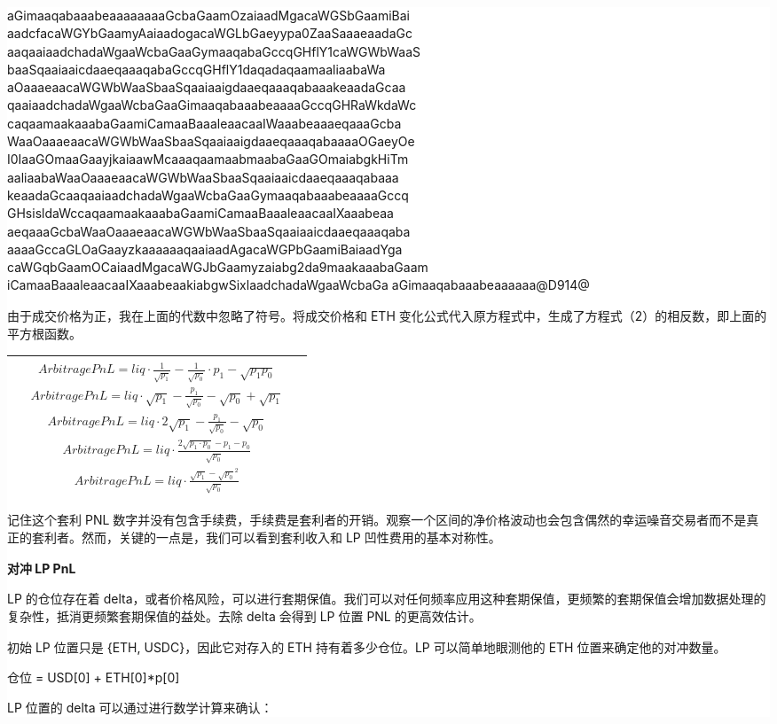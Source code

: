 aGimaaqabaaabeaaaaaaaaGcbaGaamOzaiaadMgacaWGSbGaamiBai aadcfacaWGYbGaamyAaiaadogacaWGLbGaeyypa0ZaaSaaaeaadaGc aaqaaiaadchadaWgaaWcbaGaaGymaaqabaGccqGHflY1caWGWbWaaS baaSqaaiaaicdaaeqaaaqabaGccqGHflY1daqadaqaamaaliaabaWa aOaaaeaacaWGWbWaaSbaaSqaaiaaigdaaeqaaaqabaaakeaadaGcaa qaaiaadchadaWgaaWcbaGaaGimaaqabaaabeaaaaGccqGHRaWkdaWc caqaamaakaaabaGaamiCamaaBaaaleaacaaIWaaabeaaaeqaaaGcba WaaOaaaeaacaWGWbWaaSbaaSqaaiaaigdaaeqaaaqabaaaaOGaeyOe I0IaaGOmaaGaayjkaiaawMcaaaqaamaabmaabaGaaGOmaiabgkHiTm aaliaabaWaaOaaaeaacaWGWbWaaSbaaSqaaiaaicdaaeqaaaqabaaa keaadaGcaaqaaiaadchadaWgaaWcbaGaaGymaaqabaaabeaaaaGccq GHsisldaWccaqaamaakaaabaGaamiCamaaBaaaleaacaaIXaaabeaa aeqaaaGcbaWaaOaaaeaacaWGWbWaaSbaaSqaaiaaicdaaeqaaaqaba aaaaGccaGLOaGaayzkaaaaaaqaaiaadAgacaWGPbGaamiBaiaadYga caWGqbGaamOCaiaadMgacaWGJbGaamyzaiabg2da9maakaaabaGaam iCamaaBaaaleaacaaIXaaabeaakiabgwSixlaadchadaWgaaWcbaGa aGimaaqabaaabeaaaaaa@D914@</annotation></semantics></math>

由于成交价格为正，我在上面的代数中忽略了符号。将成交价格和 ETH 变化公式代入原方程式中，生成了方程式（2）的相反数，即上面的平方根函数。

|  | <math xmlns="http://www.w3.org/1998/Math/MathML" display="block"><semantics><mtable columnalign="left"><mtr><mtd><mi>A</mi><mi>r</mi><mi>b</mi><mi>i</mi><mi>t</mi><mi>r</mi><mi>a</mi><mi>g</mi><mi>e</mi><mi>P</mi><mi>n</mi><mi>L</mi><mo>=</mo><mi>l</mi><mi>i</mi><mi>q</mi><mo>⋅</mo> <mfenced><mrow><mfrac bevelled="true"><mn>1</mn> <mrow><msqrt><mrow><msub><mi>p</mi> <mn>1</mn></msub></mrow></msqrt></mrow></mfrac> <mo>−</mo> <mfrac bevelled="true"><mn>1</mn> <mrow><msqrt><mrow><msub><mi>p</mi> <mn>0</mn></msub></mrow></msqrt></mrow></mfrac></mrow></mfenced> <mo>⋅</mo> <mfenced><mrow><msub><mi>p</mi> <mn>1</mn></msub> <mo>−</mo> <msqrt><mrow><msub><mi>p</mi> <mn>1</mn></msub> <msub><mi>p</mi> <mn>0</mn></msub></mrow></msqrt></mrow></mfenced></mtd></mtr> <mtr><mtd><mi>A</mi><mi>r</mi><mi>b</mi><mi>i</mi><mi>t</mi><mi>r</mi><mi>a</mi><mi>g</mi><mi>e</mi><mi>P</mi><mi>n</mi><mi>L</mi><mo>=</mo><mi>l</mi><mi>i</mi><mi>q</mi><mo>⋅</mo> <mfenced><mrow><msqrt><mrow><msub><mi>p</mi> <mn>1</mn></msub></mrow></msqrt> <mo>−</mo> <mfrac bevelled="true"><mrow><msub><mi>p</mi> <mn>1</mn></msub></mrow> <mrow><msqrt><mrow><msub><mi>p</mi> <mn>0</mn></msub></mrow></msqrt></mrow></mfrac> <mo>−</mo> <msqrt><mrow><msub><mi>p</mi> <mn>0</mn></msub></mrow></msqrt> <mo>+</mo> <msqrt><mrow><msub><mi>p</mi> <mn>1</mn></msub></mrow></msqrt></mrow></mfenced></mtd></mtr> <mtr><mtd><mi>A</mi><mi>r</mi><mi>b</mi><mi>i</mi><mi>t</mi><mi>r</mi><mi>a</mi><mi>g</mi><mi>e</mi><mi>P</mi><mi>n</mi><mi>L</mi><mo>=</mo><mi>l</mi><mi>i</mi><mi>q</mi><mo>⋅</mo> <mfenced><mrow><mn>2</mn> <msqrt><mrow><msub><mi>p</mi> <mn>1</mn></msub></mrow></msqrt> <mo>−</mo> <mfrac bevelled="true"><mrow><msub><mi>p</mi> <mn>1</mn></msub></mrow> <mrow><msqrt><mrow><msub><mi>p</mi> <mn>0</mn></msub></mrow></msqrt></mrow></mfrac> <mo>−</mo> <msqrt><mrow><msub><mi>p</mi> <mn>0</mn></msub></mrow></msqrt></mrow></mfenced></mtd></mtr> <mtr><mtd><mi>A</mi><mi>r</mi><mi>b</mi><mi>i</mi><mi>t</mi><mi>r</mi><mi>a</mi><mi>g</mi><mi>e</mi><mi>P</mi><mi>n</mi><mi>L</mi><mo>=</mo><mi>l</mi><mi>i</mi><mi>q</mi><mo>⋅</mo> <mfrac><mrow><mfenced><mrow><mn>2</mn> <msqrt><mrow><msub><mi>p</mi> <mn>1</mn></msub> <mo>⋅</mo> <msub><mi>p</mi> <mn>0</mn></msub></mrow></msqrt> <mo>−</mo> <msub><mi>p</mi> <mn>1</mn></msub> <mo>−</mo> <msub><mi>p</mi> <mn>0</mn></msub></mrow></mfenced></mrow> <mrow><msqrt><mrow><msub><mi>p</mi> <mn>0</mn></msub></mrow></msqrt></mrow></mfrac></mtd></mtr> <mtr><mtd><mi>A</mi><mi>r</mi><mi>b</mi><mi>i</mi><mi>t</mi><mi>r</mi><mi>a</mi><mi>g</mi><mi>e</mi><mi>P</mi><mi>n</mi><mi>L</mi><mo>=</mo><mi>l</mi><mi>i</mi><mi>q</mi><mo>⋅</mo> <mfrac><mrow><msup><mrow><mfenced><mrow><msqrt><mrow><msub><mi>p</mi> <mn>1</mn></msub></mrow></msqrt> <mo>−</mo> <msqrt><mrow><msub><mi>p</mi> <mn>0</mn></msub></mrow></msqrt></mrow></mfenced></mrow> <mn>2</mn></msup></mrow> <mrow><msqrt><mrow><msub><mi>p</mi> <mn>0</mn></msub></mrow></msqrt></mrow></mfrac></mtd></mtr></mtable> <annotation encoding="MathType-MTEF">MathType@MTEF@5@5@+= feaahCart1ev3aaatCvAUfeBSjuyZL2yd9gzLbvyNv2CaerbuLwBLn hiov2DGi1BTfMBaeXatLxBI9gBaerbd9wDYLwzYbItLDharqqtubsr 4rNCHbGeaGqiVu0Je9sqqrpepC0xbbL8F4rqqrFfpeea0xe9Lq=Jc9 vqaqpepm0xbba9pwe9Q8fs0=yqaqpepae9pg0FirpepeKkFr0xfr=x fr=xb9adbaqaaeGaciGaaiaabeqaamaabaabaaGceaqabeaacaWGbb GaamOCaiaadkgacaWGPbGaamiDaiaadkhacaWGHbGaam4zaiaadwga caWGqbGaamOBaiaadYeacqGH9aqpcaWGSbGaamyAaiaadghacqGHfl Y1daqadaqaamaaliaabaGaaGymaaqaamaakaaabaGaamiCamaaBaaa leaacaaIXaaabeaaaeqaaaaakiabgkHiTmaaliaabaGaaGymaaqaam aakaaabaGaamiCamaaBaaaleaacaaIWaaabeaaaeqaaaaaaOGaayjk aiaawMcaaiabgwSixpaabmaabaGaamiCamaaBaaaleaacaaIXaaabe aakiabgkHiTmaakaaabaGaamiCamaaBaaaleaacaaIXaaabeaakiaa dchadaWgaaWcbaGaaGimaaqabaaabeaaaOGaayjkaiaawMcaaaqaai aadgeacaWGYbGaamOyaiaadMgacaWG0bGaamOCaiaadggacaWGNbGa amyzaiaadcfacaWGUbGaamitaiabg2da9iaadYgacaWGPbGaamyCai abgwSixpaabmaabaWaaeWaaeaacaWGbbGaamOCaiaadkgacaWGPbGaa miDaiaadkhacaWGHbGaam4zaiaadwgaiaadwgacaWGqbGaamOBaiaad YeacqGH9aqpcaWGSbGaamyAaiaadghacqGHflY1daqadaqaamaalia abaGaaGymaaqaamaakaaabaGaamiCamaaBaaaleaacaaIWaaabeaaae qaaaaOGccaGLOaGaayzkaaGaamyyaiaad2gacaWGPbGaamyCaaGaay jkaiaawMcaaaGaayjkaiaawMcaaiabgwSixpaadmaabaWaaOaaaeaa caWGbbWaaSbaaSqaaiaaigdaaeqaaOGaaeiiaiaabIfaaeqaaaaaaaa a@D1A6@</annotation></semantics></math> |  |
| --- | --- | --- |

记住这个套利 PNL 数字并没有包含手续费，手续费是套利者的开销。观察一个区间的净价格波动也会包含偶然的幸运噪音交易者而不是真正的套利者。然而，关键的一点是，我们可以看到套利收入和 LP 凹性费用的基本对称性。

**对冲 LP PnL**

LP 的仓位存在着 delta，或者价格风险，可以进行套期保值。我们可以对任何频率应用这种套期保值，更频繁的套期保值会增加数据处理的复杂性，抵消更频繁套期保值的益处。去除 delta 会得到 LP 位置 PNL 的更高效估计。

初始 LP 位置只是 {ETH, USDC}，因此它对存入的 ETH 持有着多少仓位。LP 可以简单地眼测他的 ETH 位置来确定他的对冲数量。

仓位 = USD[0] + ETH[0]*p[0]

LP 位置的 delta 可以通过进行数学计算来确认：

